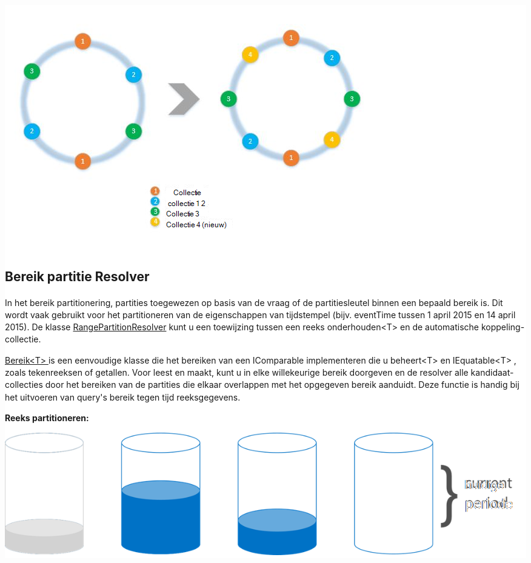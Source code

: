 ![schematische weergave van hoe HashPartitionResolver gemaakt met een hash-ring](media/documentdb-sharding/HashPartitionResolver.JPG)

## <a name="range-partition-resolver"></a>Bereik partitie Resolver

In het bereik partitionering, partities toegewezen op basis van de vraag of de partitiesleutel binnen een bepaald bereik is. Dit wordt vaak gebruikt voor het partitioneren van de eigenschappen van tijdstempel (bijv. eventTime tussen 1 april 2015 en 14 april 2015). De klasse [RangePartitionResolver](https://msdn.microsoft.com/library/azure/mt126047.aspx) kunt u een toewijzing tussen een reeks onderhouden\<T\> en de automatische koppeling-collectie. 

[Bereik\<T\> ](https://msdn.microsoft.com/library/azure/mt126048.aspx) is een eenvoudige klasse die het bereiken van een IComparable implementeren die u beheert\<T\> en IEquatable\<T\> , zoals tekenreeksen of getallen. Voor leest en maakt, kunt u in elke willekeurige bereik doorgeven en de resolver alle kandidaat-collecties door het bereiken van de partities die elkaar overlappen met het opgegeven bereik aanduidt. Deze functie is handig bij het uitvoeren van query's bereik tegen tijd reeksgegevens.

**Reeks partitioneren:**  

![ Schematische weergave van het partitioneren van bereik gelijkmatig verdelen in partities aanvragen](media/documentdb-sharding/partition-range.png)  
